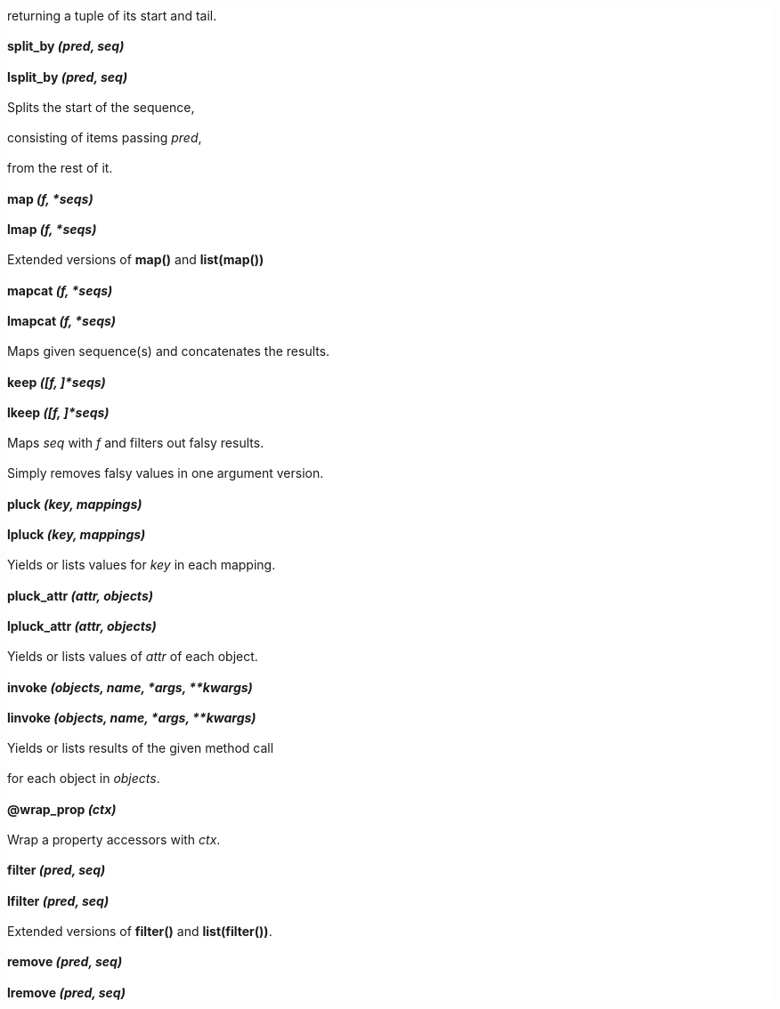 returning a tuple of its start and tail.

**split\_by _(pred, seq)_**

**lsplit\_by _(pred, seq)_**

Splits the start of the sequence,

consisting of items passing _pred_,

from the rest of it.

**map _(f, \*seqs)_**

**lmap _(f, \*seqs)_**

Extended versions of **map()** and **list(map())**

**mapcat _(f, \*seqs)_**

**lmapcat _(f, \*seqs)_**

Maps given sequence(s) and concatenates the results.

**keep _(\[f, \]\*seqs)_**

**lkeep _(\[f, \]\*seqs)_**

Maps _seq_ with _f_ and filters out falsy results.

Simply removes falsy values in one argument version.

**pluck _(key, mappings)_**

**lpluck _(key, mappings)_**

Yields or lists values for _key_ in each mapping.

**pluck\_attr _(attr, objects)_**

**lpluck\_attr _(attr, objects)_**

Yields or lists values of _attr_ of each object.

**invoke _(objects, name, \*args, \*\*kwargs)_**

**linvoke _(objects, name, \*args, \*\*kwargs)_**

Yields or lists results of the given method call

for each object in _objects_.

**@wrap\_prop _(ctx)_**

Wrap a property accessors with _ctx_.

**filter _(pred, seq)_**

**lfilter _(pred, seq)_**

Extended versions of **filter()** and **list(filter())**.

**remove _(pred, seq)_**

**lremove _(pred, seq)_**
